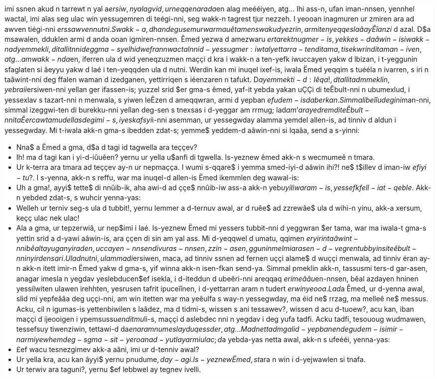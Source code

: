 imi ssnen akud n tarrewt n yal a$ersiw, n yal agvid, ur neqqen ara
da$en alag meééiyen, atg… Ihi ass-n, ufan iman-nnsen, yennhel
wactal, imi aîas seg ulac win yessugemren di teégi-nni, seg wakk-n
tagrest tjur nezzeh.
I yeooan inagmuren ur zmiren ara ad awven tiégi-nni $er ssawven
nutni. S wakk-a, dhan deg usemur war ma uêtamen s wakud yezrin,
armi ten yeqqes laâ ay Êîan zi$ d azal. D$a msawalen, dduklen armi
d anda ooan igmiren-nnsen. Êmed yezwa d amezwaru $er tarekt n
ugmer-is, yekkes-d aâwin-is i wakk-n ad yemmekli, di tallit nni deg
gma-s yelhi d wefran n wactal nni d-yessugmer: iwtal yettarra-ten di
tama, tisekwrin di tama n-iven, atg… am wakk-n da$en, iferren ula d
wid yeneqzuzmen maççi d kra i wakk-n a ten-yefk iwuccayen yakw d
lbizan, i t-yeggunin sfaglaten si âeyyu yakw d laé i ten-yeqqden ula d
nutni. Werdin kan mi inuqel ixef-is, iwala Ëmed yeqqim s tuééla n
ivarren, s iri n taâwint-nni deg ffalen waman d izedganen, yettirriqen
s iéenzaren n tafukt.
D$a yemmekti-d: Iêqa!, d tallit ad mmeklin, yebra i i$ersiwen-nni
yellan ger ifassen-is; yuzzel srid $er gma-s êmed, yaf-it yebda yakan
uÇÇi di teÊbult-nni n ubumexlud, i yessexlav s tazart-nni n
menwala, s yiwen leÊzen d ameqqwran, armi d yepban $ef udem-is
d aberkan. Simmal ibeîîu deg ini$man-nni, simmal izeggwi-ten di
burekku-nni yellan deg-sen s tnexsas i d-yeggar am rrmug; lad$a
m’ara yedrem di teÊbult-nni taÊercawt am udellas deg imi-s, i yeskaf
s yi$i-nni asemman, ur yessegwday alamma yemdel allen-is, ad
tinniv d aldun i yessegwday. Mi t-iwala akk-n gma-s ibedden zdat-s;
yemme$ yeddem-d aâwin-nni si lqaâa, send a s-yinni:
- Nna$ a Ëmed a gma, d$a d tagi id tagwella ara teççev?
- Ih! ma d tagi kan i yi-d-iûuêen? yernu ur yella u$anfi di tgwella. Is-yeznew êmed akk-n s wecmumeê n tmara.
- Ur k-terra ara tmara ad teççev ay-n ur nepmaçça. I wumi s-qqare$ i
yemma smed-iyi-d aâwin ihi?! ne$ t$illev d iman-iw $ef i yi-tu$?. I
s-yenna, akk-n s reffu, war ma inuqel-d allen-is Ëmed ikemmlen deg wawal-is:
- Uh a gma!, ayyi$ tette$ di nnûib-ik, aha awi-d ad ççe$ nnûib-iw ass-a akk-n yeb$u yili waram-is, yessefk fell-i a t-qeble$.
Akk-n yebded zdat-s, s wuhcir yenna-yas:
- Welleh ur terniv seg-s ula d tubbit!, yernu lemmer a d-ternuv awal,
ar d ruêe$ ad zzrewâe$ ula d wihi-n yinu, akk-a xersum, keçç ulac nek ulac!
- Ala a gma, ur tepzerwiâ, ur nep$imi i laé. Is-yeznew Ëmed mi
yessers tubbit-nni d yeggwran $er tama, war ma iwala-t gma-s yettin
srid a d-yawi aâwin-is, ara ççen di sin am yal ass.
Mi d-yeqqwel d umatu, qqimen $er yiri n taâwint-nni bêal tayuga n
yiraden, uccayen-nnsen d ivuras-nnsen, zzin-asen, ggunin melmi ara
sen-d-vegren tubbyin si teêbult-nni n yirden sari. Ula d nutni,
ulamma d i$ersiwen, maca, ad tinniv ssnen ad fernen uççi alame$ d
wuççi menwala, ad tinniv éran ay-n akk-n itett imir-n Ëmed yakw d
gma-s, yif winna akk-n isen-fkan send-ya.
Simmal pmeklin akk-n, tassusmi ters-d gar-asen, anagar imesla n
yegdav yeslebducen$ef isekla, i d-iteddun d ubeêri-nni areqqaq $er
imeââu$en-nnsen, bêal azdayen hninen yessilwiten ulawen irehhten,
yesrusen tafrit ipuceîînen, i d-yettarran aram n tudert $er win yeooa.
Lad$a Êmed, ur d-yenna awal, slid mi yepfeââa deg uççi-nni, am win
itetten war ma yeêulfa s way-n yessegwday, ma éid ne$ rrzag, ma
melleê ne$ messus. Acku, cil n igumas-is yettenbiwilen s laâdez, ma
d tidmi-s, wissen s ani tessawev?, wissen d acu d-tuoew?, acu kan,
iban maççi d ijeooigen i ypemsussu$en di tmu$li-s, maççi d aslebdec
nni n yegdav i deg yufa tadfi. Acku tadfi, tesououg wudmawen,
tessefsuy tiwenziwin, tettawi-d da$en aram n umeslay d uqessder,
atg...Ma d netta d mgal i d-yepbanen deg udem-is imir-n armi
yewhem deg-s gma-s i t-yeroan a d-yutlay armi ulac; d$a yebda-yas
netta awal, akk-n s ufeééi, yenna-yas:
- £ef wacu tesnezgimev akk-a aâni, imi ur d-tenniv awal?
- Ur yella kra, acu kan âyyi$ yernu pnudume$, d ay-agi.
Is-yeznew Ëmed, s t$ara n win i d-yejwawlen si tnafa.
- Ur terwiv ara taguni?, yernu $ef lebbwel ay tegnev ivelli.